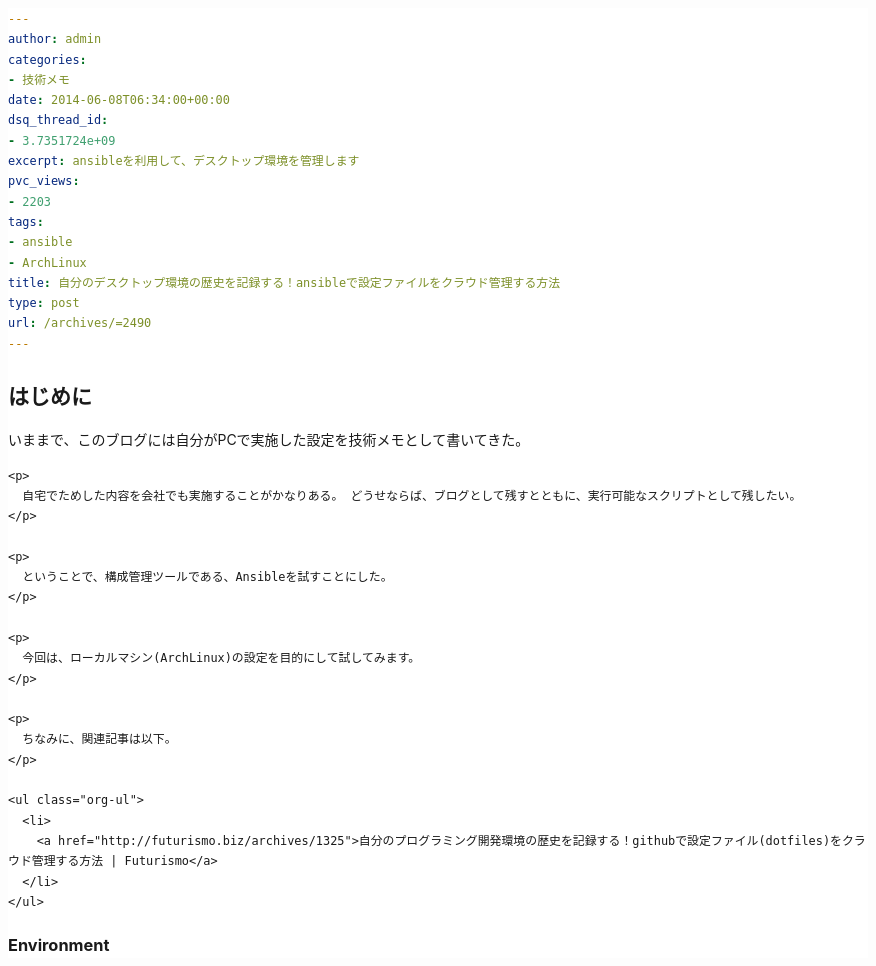 ```yaml
---
author: admin
categories:
- 技術メモ
date: 2014-06-08T06:34:00+00:00
dsq_thread_id:
- 3.7351724e+09
excerpt: ansibleを利用して、デスクトップ環境を管理します
pvc_views:
- 2203
tags:
- ansible
- ArchLinux
title: 自分のデスクトップ環境の歴史を記録する！ansibleで設定ファイルをクラウド管理する方法
type: post
url: /archives/=2490
---
```


<div id="outline-container-sec-1" class="outline-2">
  <h2 id="sec-1">
    はじめに
  </h2>
  
  <div class="outline-text-2" id="text-1">
    <p>
      いままで、このブログには自分がPCで実施した設定を技術メモとして書いてきた。
    </p>
    
    <p>
      自宅でためした内容を会社でも実施することがかなりある。 どうせならば、ブログとして残すとともに、実行可能なスクリプトとして残したい。
    </p>
    
    <p>
      ということで、構成管理ツールである、Ansibleを試すことにした。
    </p>
    
    <p>
      今回は、ローカルマシン(ArchLinux)の設定を目的にして試してみます。
    </p>
    
    <p>
      ちなみに、関連記事は以下。
    </p>
    
    <ul class="org-ul">
      <li>
        <a href="http://futurismo.biz/archives/1325">自分のプログラミング開発環境の歴史を記録する！githubで設定ファイル(dotfiles)をクラウド管理する方法 | Futurismo</a>
      </li>
    </ul>
  </div>
  
  <div id="outline-container-sec-1-1" class="outline-3">
    <h3 id="sec-1-1">
      Environment
    </h3>
    